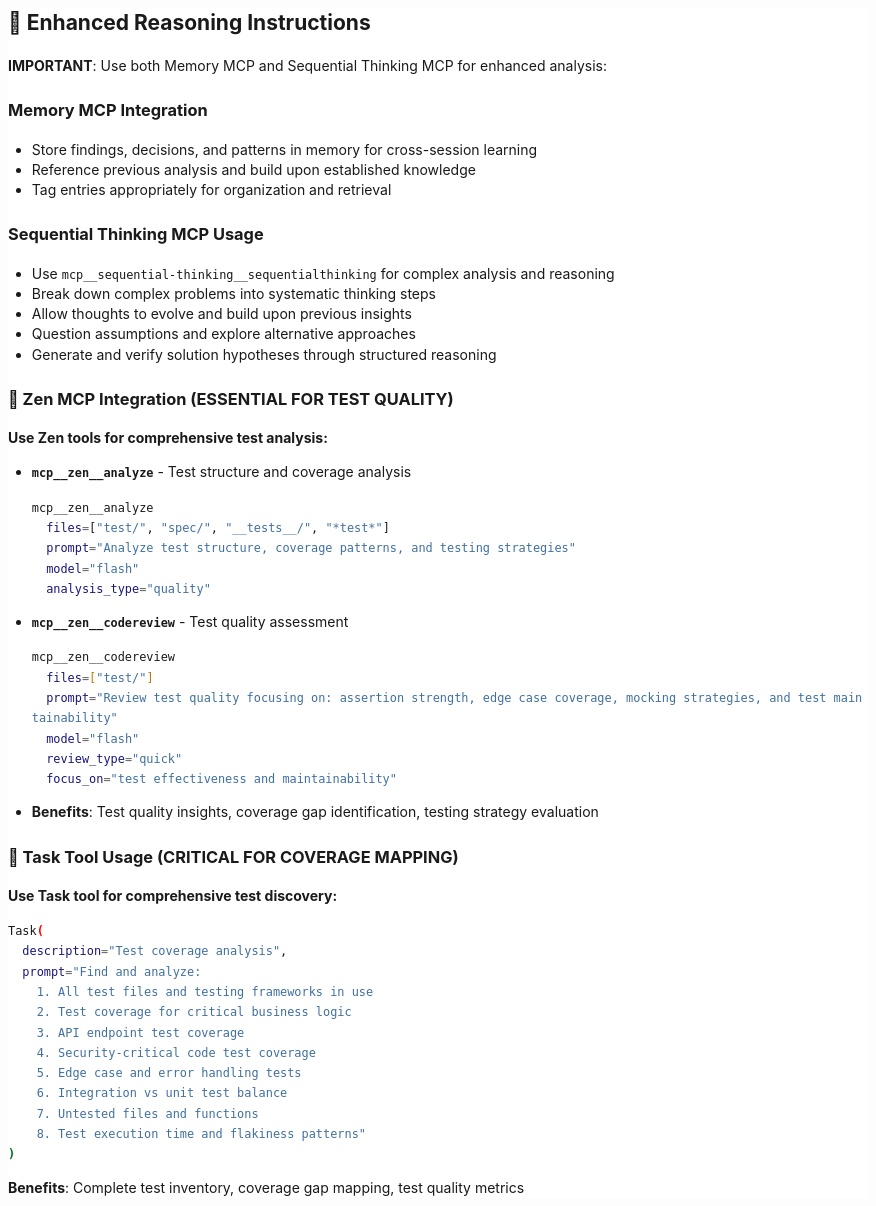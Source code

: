 ## 🧠 Enhanced Reasoning Instructions

**IMPORTANT**: Use both Memory MCP and Sequential Thinking MCP for enhanced analysis:

### Memory MCP Integration
- Store findings, decisions, and patterns in memory for cross-session learning
- Reference previous analysis and build upon established knowledge
- Tag entries appropriately for organization and retrieval

### Sequential Thinking MCP Usage  
- Use `mcp__sequential-thinking__sequentialthinking` for complex analysis and reasoning
- Break down complex problems into systematic thinking steps
- Allow thoughts to evolve and build upon previous insights
- Question assumptions and explore alternative approaches
- Generate and verify solution hypotheses through structured reasoning

### 🧠 Zen MCP Integration (ESSENTIAL FOR TEST QUALITY)
**Use Zen tools for comprehensive test analysis:**
- **`mcp__zen__analyze`** - Test structure and coverage analysis
  ```bash
  mcp__zen__analyze
    files=["test/", "spec/", "__tests__/", "*test*"]
    prompt="Analyze test structure, coverage patterns, and testing strategies"
    model="flash"
    analysis_type="quality"
  ```
- **`mcp__zen__codereview`** - Test quality assessment
  ```bash
  mcp__zen__codereview
    files=["test/"]
    prompt="Review test quality focusing on: assertion strength, edge case coverage, mocking strategies, and test maintainability"
    model="flash"
    review_type="quick"
    focus_on="test effectiveness and maintainability"
  ```
- **Benefits**: Test quality insights, coverage gap identification, testing strategy evaluation

### 🚀 Task Tool Usage (CRITICAL FOR COVERAGE MAPPING)
**Use Task tool for comprehensive test discovery:**
```bash
Task(
  description="Test coverage analysis",
  prompt="Find and analyze:
    1. All test files and testing frameworks in use
    2. Test coverage for critical business logic
    3. API endpoint test coverage
    4. Security-critical code test coverage
    5. Edge case and error handling tests
    6. Integration vs unit test balance
    7. Untested files and functions
    8. Test execution time and flakiness patterns"
)
```
**Benefits**: Complete test inventory, coverage gap mapping, test quality metrics
